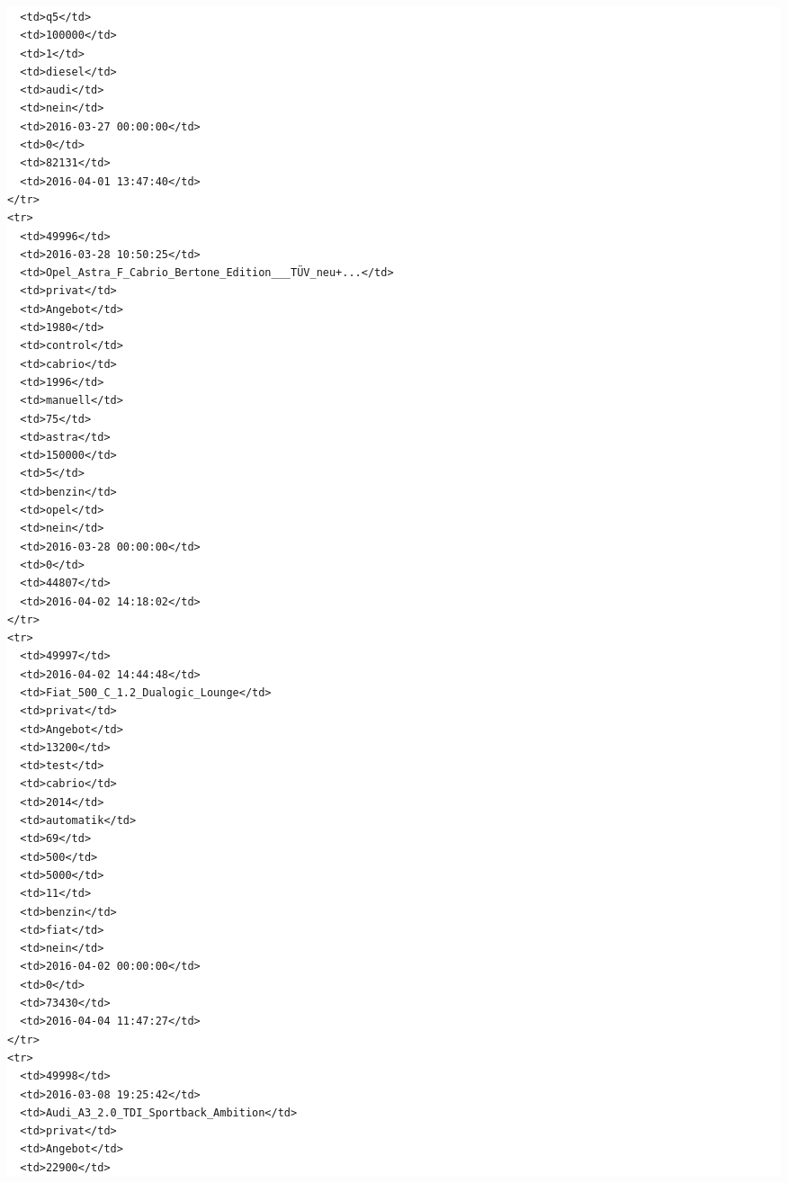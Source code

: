       <td>q5</td>
      <td>100000</td>
      <td>1</td>
      <td>diesel</td>
      <td>audi</td>
      <td>nein</td>
      <td>2016-03-27 00:00:00</td>
      <td>0</td>
      <td>82131</td>
      <td>2016-04-01 13:47:40</td>
    </tr>
    <tr>
      <td>49996</td>
      <td>2016-03-28 10:50:25</td>
      <td>Opel_Astra_F_Cabrio_Bertone_Edition___TÜV_neu+...</td>
      <td>privat</td>
      <td>Angebot</td>
      <td>1980</td>
      <td>control</td>
      <td>cabrio</td>
      <td>1996</td>
      <td>manuell</td>
      <td>75</td>
      <td>astra</td>
      <td>150000</td>
      <td>5</td>
      <td>benzin</td>
      <td>opel</td>
      <td>nein</td>
      <td>2016-03-28 00:00:00</td>
      <td>0</td>
      <td>44807</td>
      <td>2016-04-02 14:18:02</td>
    </tr>
    <tr>
      <td>49997</td>
      <td>2016-04-02 14:44:48</td>
      <td>Fiat_500_C_1.2_Dualogic_Lounge</td>
      <td>privat</td>
      <td>Angebot</td>
      <td>13200</td>
      <td>test</td>
      <td>cabrio</td>
      <td>2014</td>
      <td>automatik</td>
      <td>69</td>
      <td>500</td>
      <td>5000</td>
      <td>11</td>
      <td>benzin</td>
      <td>fiat</td>
      <td>nein</td>
      <td>2016-04-02 00:00:00</td>
      <td>0</td>
      <td>73430</td>
      <td>2016-04-04 11:47:27</td>
    </tr>
    <tr>
      <td>49998</td>
      <td>2016-03-08 19:25:42</td>
      <td>Audi_A3_2.0_TDI_Sportback_Ambition</td>
      <td>privat</td>
      <td>Angebot</td>
      <td>22900</td>